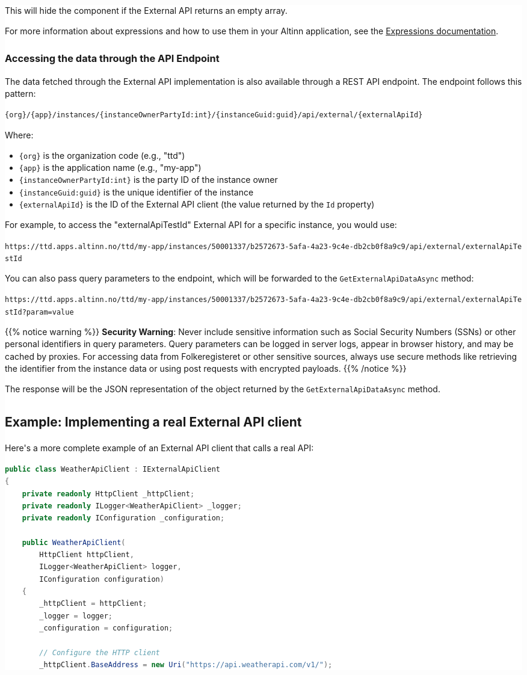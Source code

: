 This will hide the component if the External API returns an empty array.

For more information about expressions and how to use them in your Altinn application, see the [Expressions documentation](../../logic/expressions).

### Accessing the data through the API Endpoint

The data fetched through the External API implementation is also available through a REST API endpoint. The endpoint follows this pattern:

```
{org}/{app}/instances/{instanceOwnerPartyId:int}/{instanceGuid:guid}/api/external/{externalApiId}
```

Where:

- `{org}` is the organization code (e.g., "ttd")
- `{app}` is the application name (e.g., "my-app")
- `{instanceOwnerPartyId:int}` is the party ID of the instance owner
- `{instanceGuid:guid}` is the unique identifier of the instance
- `{externalApiId}` is the ID of the External API client (the value returned by the `Id` property)

For example, to access the "externalApiTestId" External API for a specific instance, you would use:

```
https://ttd.apps.altinn.no/ttd/my-app/instances/50001337/b2572673-5afa-4a23-9c4e-db2cb0f8a9c9/api/external/externalApiTestId
```

You can also pass query parameters to the endpoint, which will be forwarded to the `GetExternalApiDataAsync` method:

```
https://ttd.apps.altinn.no/ttd/my-app/instances/50001337/b2572673-5afa-4a23-9c4e-db2cb0f8a9c9/api/external/externalApiTestId?param=value
```

{{% notice warning %}}
**Security Warning**: Never include sensitive information such as Social Security Numbers (SSNs) or other personal identifiers in query parameters. Query parameters can be logged in server logs, appear in browser history, and may be cached by proxies. For accessing data from Folkeregisteret or other sensitive sources, always use secure methods like retrieving the identifier from the instance data or using post requests with encrypted payloads.
{{% /notice %}}

The response will be the JSON representation of the object returned by the `GetExternalApiDataAsync` method.

## Example: Implementing a real External API client

Here's a more complete example of an External API client that calls a real API:

```csharp
public class WeatherApiClient : IExternalApiClient
{
    private readonly HttpClient _httpClient;
    private readonly ILogger<WeatherApiClient> _logger;
    private readonly IConfiguration _configuration;

    public WeatherApiClient(
        HttpClient httpClient,
        ILogger<WeatherApiClient> logger,
        IConfiguration configuration)
    {
        _httpClient = httpClient;
        _logger = logger;
        _configuration = configuration;

        // Configure the HTTP client
        _httpClient.BaseAddress = new Uri("https://api.weatherapi.com/v1/");
```
